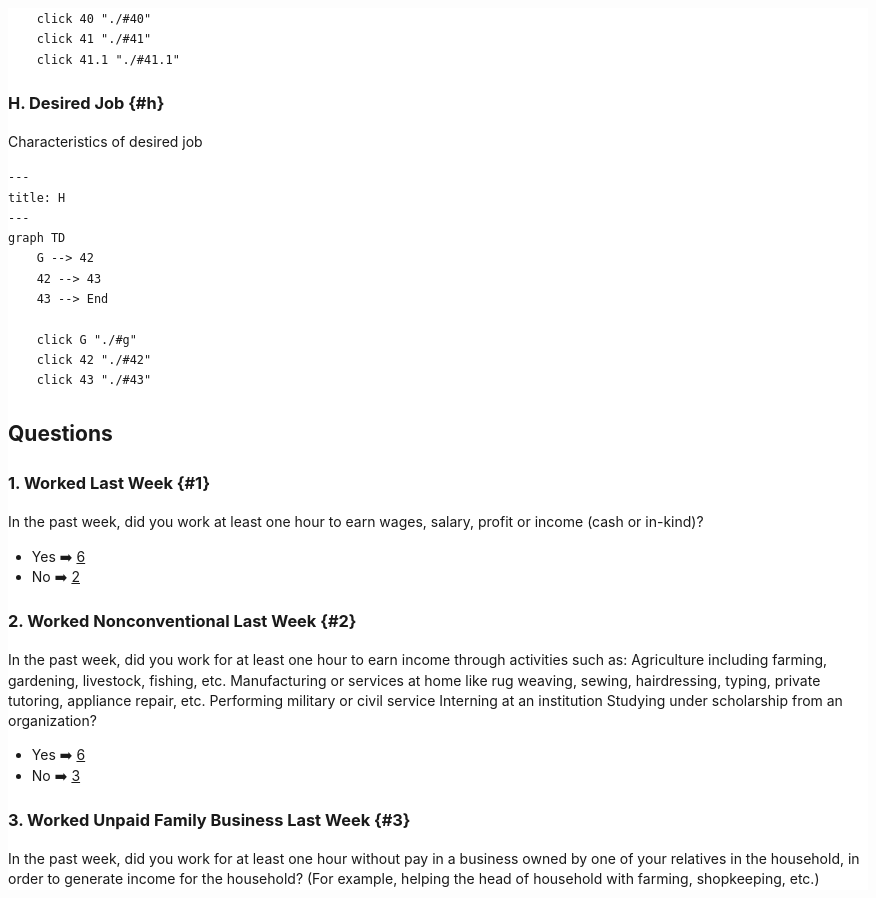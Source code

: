 ```mermaid
    click 40 "./#40"
    click 41 "./#41"
    click 41.1 "./#41.1"
```

### H. Desired Job {#h}

Characteristics of desired job

```mermaid
---
title: H
---
graph TD
    G --> 42
    42 --> 43
    43 --> End

    click G "./#g"
    click 42 "./#42"
    click 43 "./#43"
```

## Questions

### 1. Worked Last Week {#1}

In the past week, did you work at least one hour to earn wages,
salary, profit or income (cash or in-kind)?

- Yes ➡️ [6](./#6)
- No ➡️ [2](./#2)

### 2. Worked Nonconventional Last Week {#2}

In the past week, did you work for at least one hour to earn income 
through activities such as: 
Agriculture including farming, gardening, livestock, fishing, etc.
Manufacturing or services at home like rug weaving, sewing, 
hairdressing, typing, private tutoring, appliance repair, etc.
Performing military or civil service
Interning at an institution
Studying under scholarship from an organization?

- Yes ➡️ [6](./#6)
- No ➡️ [3](./#3)

### 3. Worked Unpaid Family Business Last Week {#3}
In the past week, did you work for at least one hour without pay in a 
business owned by one of your relatives in the household, in order to 
generate income for the household? (For example, helping the head of 
household with farming, shopkeeping, etc.)
